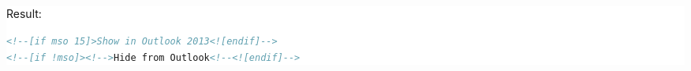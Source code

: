 Result:

```html
<!--[if mso 15]>Show in Outlook 2013<![endif]-->
<!--[if !mso]><!-->Hide from Outlook<!--<![endif]-->
```

[npm]: https://www.npmjs.com/package/posthtml-mso
[npm-version-shield]: https://img.shields.io/npm/v/posthtml-mso.svg
[npm-stats]: http://npm-stat.com/charts.html?package=posthtml-mso
[npm-stats-shield]: https://img.shields.io/npm/dt/posthtml-mso.svg
[github-ci]: https://github.com/posthtml/posthtml-mso/actions
[github-ci-shield]: https://img.shields.io/github/workflow/status/posthtml/posthtml-mso/Node.js%20CI
[license]: ./license
[license-shield]: https://img.shields.io/npm/l/posthtml-mso.svg
